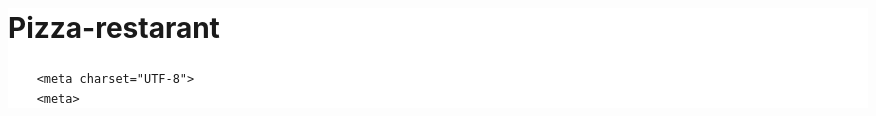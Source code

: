 # Pizza-restarant
<!doctype html>
<html lang="en">
<head>

<title> GOLDEN HEARTH </title>

		<meta charset="UTF-8">
		<meta>


<style>

header { background-color:black;
	color: gold;
	text-align:center;
	padding:2px;
                  }

.fixed-header  {
	float: none;
	}

header a {
	text-decoration: none
	}


nav {	height:100%;  
	width:0;
	top:0;
	left:0;
	background-color:black;
	padding:6px;
	z-index:1;   <!--stay on top-->
	overflow-x:hidden;   <!--disable horizontal scroll-->
	position:fixed;   <!--stay in place-->
	padding-top:80px;
	transition:0.5s;
	}

nav ul { 
	list-style-type:none;
	float:left;
	color:gold;
	}

nav li {
	padding:7px;
	}

nav a { 
	text-decoration: none;
	color:gold;
	}
nav a:hover, offcanvas a:focus {
	text-decoration:underline;
	}
